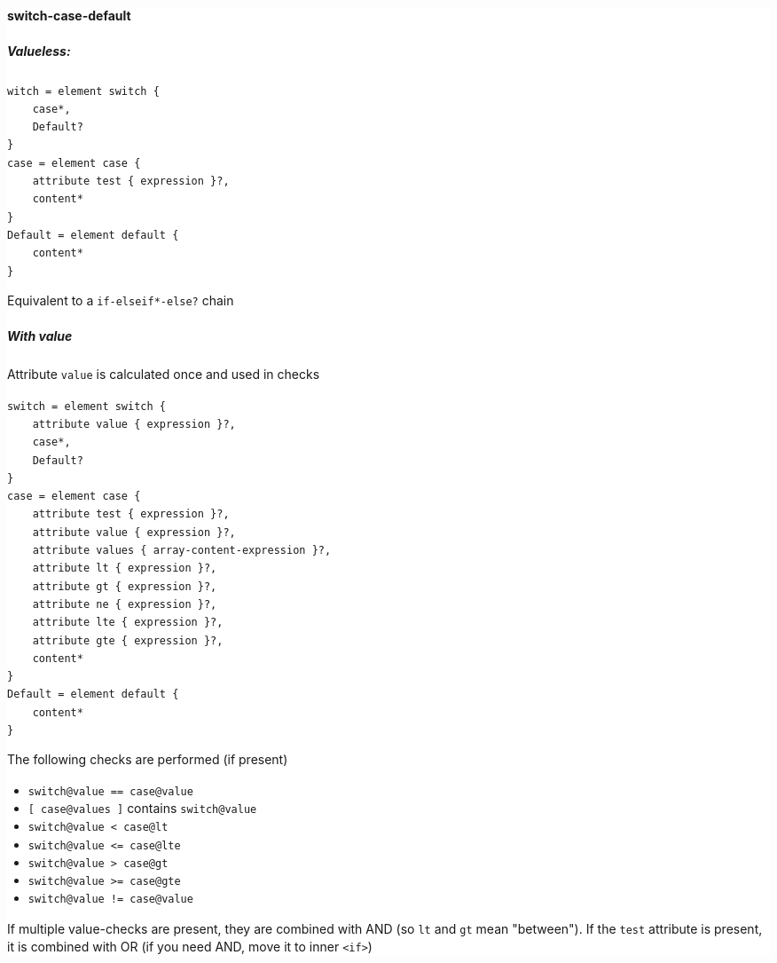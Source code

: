 #### switch-case-default

##### Valueless:
```relax-ng
witch = element switch {
    case*,
    Default?
}
case = element case {
    attribute test { expression }?,
    content*
}
Default = element default {
    content*
}
```
Equivalent to a `if-elseif*-else?` chain

##### With value

Attribute `value` is calculated once and used in checks
```relax-ng
switch = element switch {
    attribute value { expression }?,
    case*,
    Default?
}
case = element case {
    attribute test { expression }?,
    attribute value { expression }?,
    attribute values { array-content-expression }?,
    attribute lt { expression }?,
    attribute gt { expression }?,
    attribute ne { expression }?,
    attribute lte { expression }?,
    attribute gte { expression }?,
    content*
}
Default = element default {
    content*
}
```

The following checks are performed (if present)
* `switch@value == case@value` 
* `[ case@values ]` contains `switch@value`
* `switch@value < case@lt` 
* `switch@value <= case@lte` 
* `switch@value > case@gt` 
* `switch@value >= case@gte` 
* `switch@value != case@value` 

If multiple value-checks are present, they are combined with AND (so `lt` and `gt` mean "between").
If the `test` attribute is present, it is combined with OR (if you need AND, move it to inner `<if>`)
